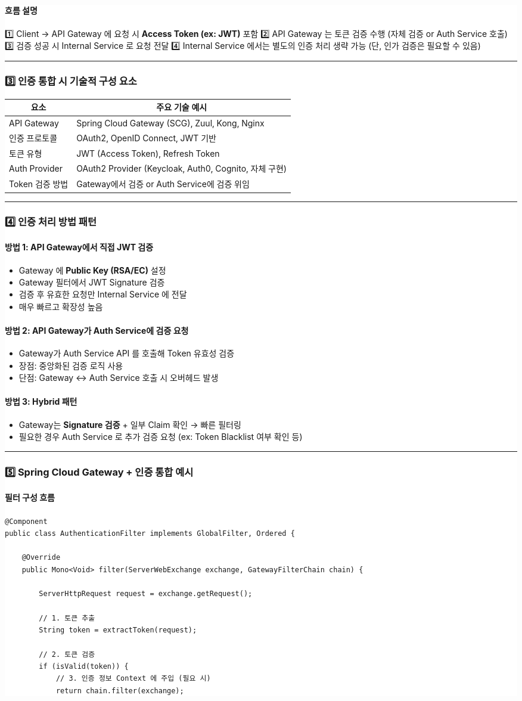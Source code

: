 #### 흐름 설명

 1️⃣ Client → API Gateway 에 요청 시 **Access Token (ex: JWT)** 포함
 2️⃣ API Gateway 는 토큰 검증 수행 (자체 검증 or Auth Service 호출)
 3️⃣ 검증 성공 시 Internal Service 로 요청 전달
 4️⃣ Internal Service 에서는 별도의 인증 처리 생략 가능 (단, 인가 검증은 필요할 수 있음)

------

### 3️⃣ 인증 통합 시 기술적 구성 요소

| 요소            | 주요 기술 예시                                        |
| --------------- | ----------------------------------------------------- |
| API Gateway     | Spring Cloud Gateway (SCG), Zuul, Kong, Nginx         |
| 인증 프로토콜   | OAuth2, OpenID Connect, JWT 기반                      |
| 토큰 유형       | JWT (Access Token), Refresh Token                     |
| Auth Provider   | OAuth2 Provider (Keycloak, Auth0, Cognito, 자체 구현) |
| Token 검증 방법 | Gateway에서 검증 or Auth Service에 검증 위임          |

------

### 4️⃣ 인증 처리 방법 패턴

#### 방법 1: API Gateway에서 직접 JWT 검증

- Gateway 에 **Public Key (RSA/EC)** 설정
- Gateway 필터에서 JWT Signature 검증
- 검증 후 유효한 요청만 Internal Service 에 전달
- 매우 빠르고 확장성 높음

#### 방법 2: API Gateway가 Auth Service에 검증 요청

- Gateway가 Auth Service API 를 호출해 Token 유효성 검증
- 장점: 중앙화된 검증 로직 사용
- 단점: Gateway <-> Auth Service 호출 시 오버헤드 발생

#### 방법 3: Hybrid 패턴

- Gateway는 **Signature 검증** + 일부 Claim 확인 → 빠른 필터링
- 필요한 경우 Auth Service 로 추가 검증 요청 (ex: Token Blacklist 여부 확인 등)

------

### 5️⃣ Spring Cloud Gateway + 인증 통합 예시

#### 필터 구성 흐름

```
@Component
public class AuthenticationFilter implements GlobalFilter, Ordered {

    @Override
    public Mono<Void> filter(ServerWebExchange exchange, GatewayFilterChain chain) {

        ServerHttpRequest request = exchange.getRequest();

        // 1. 토큰 추출
        String token = extractToken(request);

        // 2. 토큰 검증
        if (isValid(token)) {
            // 3. 인증 정보 Context 에 주입 (필요 시)
            return chain.filter(exchange);
```
